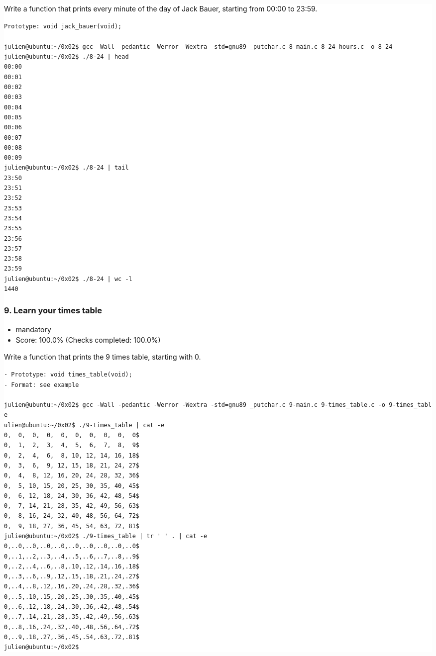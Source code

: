 Write a function that prints every minute of the day of Jack Bauer, starting from 00:00 to 23:59.

	Prototype: void jack_bauer(void);

	julien@ubuntu:~/0x02$ gcc -Wall -pedantic -Werror -Wextra -std=gnu89 _putchar.c 8-main.c 8-24_hours.c -o 8-24
	julien@ubuntu:~/0x02$ ./8-24 | head
	00:00
	00:01
	00:02
	00:03
	00:04
	00:05
	00:06
	00:07
	00:08
	00:09
	julien@ubuntu:~/0x02$ ./8-24 | tail
	23:50
	23:51
	23:52
	23:53
	23:54
	23:55
	23:56
	23:57
	23:58
	23:59
	julien@ubuntu:~/0x02$ ./8-24 | wc -l
	1440

### 9. Learn your times table
- mandatory
- Score: 100.0% (Checks completed: 100.0%)

Write a function that prints the 9 times table, starting with 0.

	- Prototype: void times_table(void);
	- Format: see example

	julien@ubuntu:~/0x02$ gcc -Wall -pedantic -Werror -Wextra -std=gnu89 _putchar.c 9-main.c 9-times_table.c -o 9-times_table
	ulien@ubuntu:~/0x02$ ./9-times_table | cat -e
	0,  0,  0,  0,  0,  0,  0,  0,  0,  0$
	0,  1,  2,  3,  4,  5,  6,  7,  8,  9$
	0,  2,  4,  6,  8, 10, 12, 14, 16, 18$
	0,  3,  6,  9, 12, 15, 18, 21, 24, 27$
	0,  4,  8, 12, 16, 20, 24, 28, 32, 36$
	0,  5, 10, 15, 20, 25, 30, 35, 40, 45$
	0,  6, 12, 18, 24, 30, 36, 42, 48, 54$
	0,  7, 14, 21, 28, 35, 42, 49, 56, 63$
	0,  8, 16, 24, 32, 40, 48, 56, 64, 72$
	0,  9, 18, 27, 36, 45, 54, 63, 72, 81$
	julien@ubuntu:~/0x02$ ./9-times_table | tr ' ' . | cat -e
	0,..0,..0,..0,..0,..0,..0,..0,..0,..0$
	0,..1,..2,..3,..4,..5,..6,..7,..8,..9$
	0,..2,..4,..6,..8,.10,.12,.14,.16,.18$
	0,..3,..6,..9,.12,.15,.18,.21,.24,.27$
	0,..4,..8,.12,.16,.20,.24,.28,.32,.36$
	0,..5,.10,.15,.20,.25,.30,.35,.40,.45$
	0,..6,.12,.18,.24,.30,.36,.42,.48,.54$
	0,..7,.14,.21,.28,.35,.42,.49,.56,.63$
	0,..8,.16,.24,.32,.40,.48,.56,.64,.72$
	0,..9,.18,.27,.36,.45,.54,.63,.72,.81$
	julien@ubuntu:~/0x02$ 
